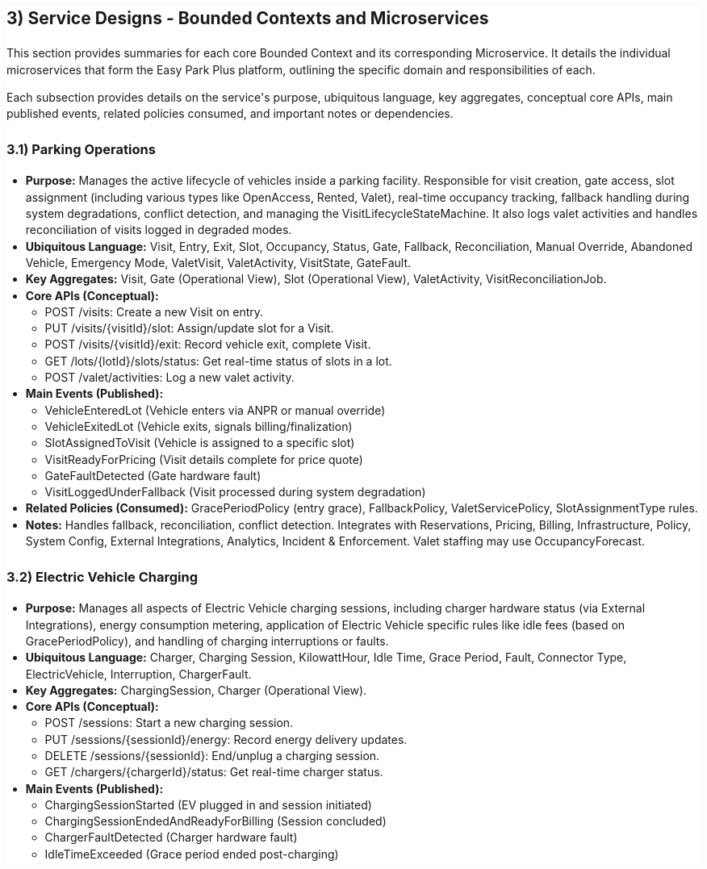 ### 

## **3\) Service Designs \- Bounded Contexts and Microservices**

This section provides summaries for each core Bounded Context and its corresponding Microservice. It details the individual microservices that form the Easy Park Plus platform, outlining the specific domain and responsibilities of each.

Each subsection provides details on the service's purpose, ubiquitous language, key aggregates, conceptual core APIs, main published events, related policies consumed, and important notes or dependencies.

### **3.1) Parking Operations**

* **Purpose:** Manages the active lifecycle of vehicles inside a parking facility. Responsible for visit creation, gate access, slot assignment (including various types like OpenAccess, Rented, Valet), real-time occupancy tracking, fallback handling during system degradations, conflict detection, and managing the VisitLifecycleStateMachine. It also logs valet activities and handles reconciliation of visits logged in degraded modes.  
* **Ubiquitous Language:** Visit, Entry, Exit, Slot, Occupancy, Status, Gate, Fallback, Reconciliation, Manual Override, Abandoned Vehicle, Emergency Mode, ValetVisit, ValetActivity, VisitState, GateFault.  
* **Key Aggregates:** Visit, Gate (Operational View), Slot (Operational View), ValetActivity, VisitReconciliationJob.  
* **Core APIs (Conceptual):**  
  * POST /visits: Create a new Visit on entry.  
  * PUT /visits/{visitId}/slot: Assign/update slot for a Visit.  
  * POST /visits/{visitId}/exit: Record vehicle exit, complete Visit.  
  * GET /lots/{lotId}/slots/status: Get real-time status of slots in a lot.  
  * POST /valet/activities: Log a new valet activity.  
* **Main Events (Published):**  
  * VehicleEnteredLot (Vehicle enters via ANPR or manual override)  
  * VehicleExitedLot (Vehicle exits, signals billing/finalization)  
  * SlotAssignedToVisit (Vehicle is assigned to a specific slot)  
  * VisitReadyForPricing (Visit details complete for price quote)  
  * GateFaultDetected (Gate hardware fault)  
  * VisitLoggedUnderFallback (Visit processed during system degradation)  
* **Related Policies (Consumed):** GracePeriodPolicy (entry grace), FallbackPolicy, ValetServicePolicy, SlotAssignmentType rules.  
* **Notes:** Handles fallback, reconciliation, conflict detection. Integrates with Reservations, Pricing, Billing, Infrastructure, Policy, System Config, External Integrations, Analytics, Incident & Enforcement. Valet staffing may use OccupancyForecast.

### **3.2) Electric Vehicle Charging**

* **Purpose:** Manages all aspects of Electric Vehicle charging sessions, including charger hardware status (via External Integrations), energy consumption metering, application of Electric Vehicle specific rules like idle fees (based on GracePeriodPolicy), and handling of charging interruptions or faults.  
* **Ubiquitous Language:** Charger, Charging Session, KilowattHour, Idle Time, Grace Period, Fault, Connector Type, ElectricVehicle, Interruption, ChargerFault.  
* **Key Aggregates:** ChargingSession, Charger (Operational View).  
* **Core APIs (Conceptual):**  
  * POST /sessions: Start a new charging session.  
  * PUT /sessions/{sessionId}/energy: Record energy delivery updates.  
  * DELETE /sessions/{sessionId}: End/unplug a charging session.  
  * GET /chargers/{chargerId}/status: Get real-time charger status.  
* **Main Events (Published):**  
  * ChargingSessionStarted (EV plugged in and session initiated)  
  * ChargingSessionEndedAndReadyForBilling (Session concluded)  
  * ChargerFaultDetected (Charger hardware fault)  
  * IdleTimeExceeded (Grace period ended post-charging)  